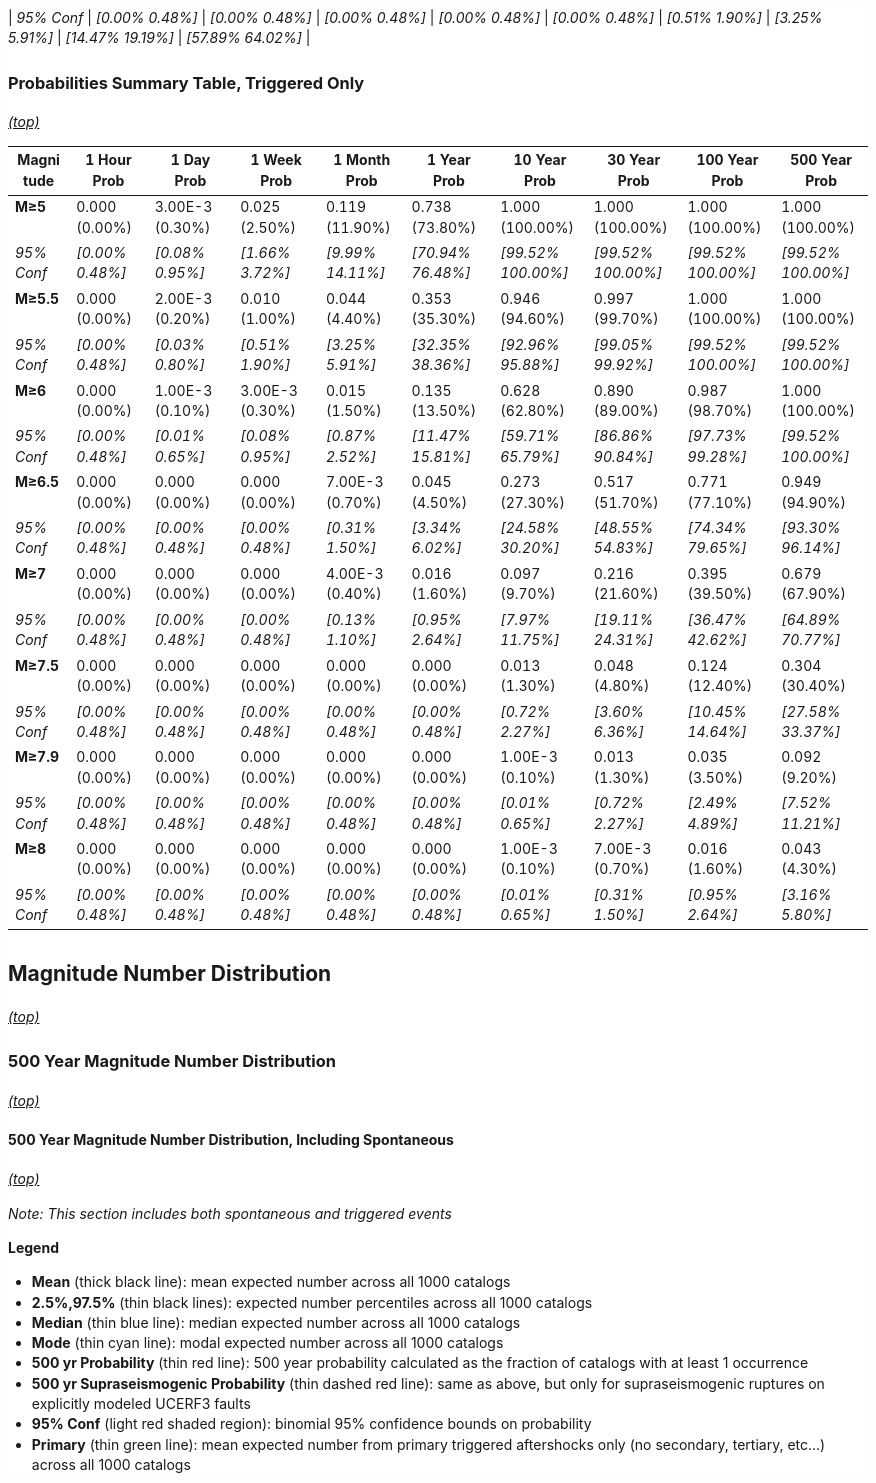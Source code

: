 | *95% Conf* | *[0.00% 0.48%]* | *[0.00% 0.48%]* | *[0.00% 0.48%]* | *[0.00% 0.48%]* | *[0.00% 0.48%]* | *[0.51% 1.90%]* | *[3.25% 5.91%]* | *[14.47% 19.19%]* | *[57.89% 64.02%]* |

### Probabilities Summary Table, Triggered Only
*[(top)](#table-of-contents)*

| Magnitude | 1 Hour Prob | 1 Day Prob | 1 Week Prob | 1 Month Prob | 1 Year Prob | 10 Year Prob | 30 Year Prob | 100 Year Prob | 500 Year Prob |
|-----|-----|-----|-----|-----|-----|-----|-----|-----|-----|
| **M&ge;5** | 0.000 (0.00%) | 3.00E-3 (0.30%) | 0.025 (2.50%) | 0.119 (11.90%) | 0.738 (73.80%) | 1.000 (100.00%) | 1.000 (100.00%) | 1.000 (100.00%) | 1.000 (100.00%) |
| *95% Conf* | *[0.00% 0.48%]* | *[0.08% 0.95%]* | *[1.66% 3.72%]* | *[9.99% 14.11%]* | *[70.94% 76.48%]* | *[99.52% 100.00%]* | *[99.52% 100.00%]* | *[99.52% 100.00%]* | *[99.52% 100.00%]* |
| **M&ge;5.5** | 0.000 (0.00%) | 2.00E-3 (0.20%) | 0.010 (1.00%) | 0.044 (4.40%) | 0.353 (35.30%) | 0.946 (94.60%) | 0.997 (99.70%) | 1.000 (100.00%) | 1.000 (100.00%) |
| *95% Conf* | *[0.00% 0.48%]* | *[0.03% 0.80%]* | *[0.51% 1.90%]* | *[3.25% 5.91%]* | *[32.35% 38.36%]* | *[92.96% 95.88%]* | *[99.05% 99.92%]* | *[99.52% 100.00%]* | *[99.52% 100.00%]* |
| **M&ge;6** | 0.000 (0.00%) | 1.00E-3 (0.10%) | 3.00E-3 (0.30%) | 0.015 (1.50%) | 0.135 (13.50%) | 0.628 (62.80%) | 0.890 (89.00%) | 0.987 (98.70%) | 1.000 (100.00%) |
| *95% Conf* | *[0.00% 0.48%]* | *[0.01% 0.65%]* | *[0.08% 0.95%]* | *[0.87% 2.52%]* | *[11.47% 15.81%]* | *[59.71% 65.79%]* | *[86.86% 90.84%]* | *[97.73% 99.28%]* | *[99.52% 100.00%]* |
| **M&ge;6.5** | 0.000 (0.00%) | 0.000 (0.00%) | 0.000 (0.00%) | 7.00E-3 (0.70%) | 0.045 (4.50%) | 0.273 (27.30%) | 0.517 (51.70%) | 0.771 (77.10%) | 0.949 (94.90%) |
| *95% Conf* | *[0.00% 0.48%]* | *[0.00% 0.48%]* | *[0.00% 0.48%]* | *[0.31% 1.50%]* | *[3.34% 6.02%]* | *[24.58% 30.20%]* | *[48.55% 54.83%]* | *[74.34% 79.65%]* | *[93.30% 96.14%]* |
| **M&ge;7** | 0.000 (0.00%) | 0.000 (0.00%) | 0.000 (0.00%) | 4.00E-3 (0.40%) | 0.016 (1.60%) | 0.097 (9.70%) | 0.216 (21.60%) | 0.395 (39.50%) | 0.679 (67.90%) |
| *95% Conf* | *[0.00% 0.48%]* | *[0.00% 0.48%]* | *[0.00% 0.48%]* | *[0.13% 1.10%]* | *[0.95% 2.64%]* | *[7.97% 11.75%]* | *[19.11% 24.31%]* | *[36.47% 42.62%]* | *[64.89% 70.77%]* |
| **M&ge;7.5** | 0.000 (0.00%) | 0.000 (0.00%) | 0.000 (0.00%) | 0.000 (0.00%) | 0.000 (0.00%) | 0.013 (1.30%) | 0.048 (4.80%) | 0.124 (12.40%) | 0.304 (30.40%) |
| *95% Conf* | *[0.00% 0.48%]* | *[0.00% 0.48%]* | *[0.00% 0.48%]* | *[0.00% 0.48%]* | *[0.00% 0.48%]* | *[0.72% 2.27%]* | *[3.60% 6.36%]* | *[10.45% 14.64%]* | *[27.58% 33.37%]* |
| **M&ge;7.9** | 0.000 (0.00%) | 0.000 (0.00%) | 0.000 (0.00%) | 0.000 (0.00%) | 0.000 (0.00%) | 1.00E-3 (0.10%) | 0.013 (1.30%) | 0.035 (3.50%) | 0.092 (9.20%) |
| *95% Conf* | *[0.00% 0.48%]* | *[0.00% 0.48%]* | *[0.00% 0.48%]* | *[0.00% 0.48%]* | *[0.00% 0.48%]* | *[0.01% 0.65%]* | *[0.72% 2.27%]* | *[2.49% 4.89%]* | *[7.52% 11.21%]* |
| **M&ge;8** | 0.000 (0.00%) | 0.000 (0.00%) | 0.000 (0.00%) | 0.000 (0.00%) | 0.000 (0.00%) | 1.00E-3 (0.10%) | 7.00E-3 (0.70%) | 0.016 (1.60%) | 0.043 (4.30%) |
| *95% Conf* | *[0.00% 0.48%]* | *[0.00% 0.48%]* | *[0.00% 0.48%]* | *[0.00% 0.48%]* | *[0.00% 0.48%]* | *[0.01% 0.65%]* | *[0.31% 1.50%]* | *[0.95% 2.64%]* | *[3.16% 5.80%]* |

## Magnitude Number Distribution
*[(top)](#table-of-contents)*

### 500 Year Magnitude Number Distribution
*[(top)](#table-of-contents)*

#### 500 Year Magnitude Number Distribution, Including Spontaneous
*[(top)](#table-of-contents)*

*Note: This section includes both spontaneous and triggered events*

**Legend**
* **Mean** (thick black line): mean expected number across all 1000 catalogs
* **2.5%,97.5%** (thin black lines): expected number percentiles across all 1000 catalogs
* **Median** (thin blue line): median expected number across all 1000 catalogs
* **Mode** (thin cyan line): modal expected number across all 1000 catalogs
* **500 yr Probability** (thin red line): 500 year probability calculated as the fraction of catalogs with at least 1 occurrence
* **500 yr Supraseismogenic Probability** (thin dashed red line): same as above, but only for supraseismogenic ruptures on explicitly modeled UCERF3 faults
* **95% Conf** (light red shaded region): binomial 95% confidence bounds on probability
* **Primary** (thin green line): mean expected number from primary triggered aftershocks only (no secondary, tertiary, etc...) across all 1000 catalogs
